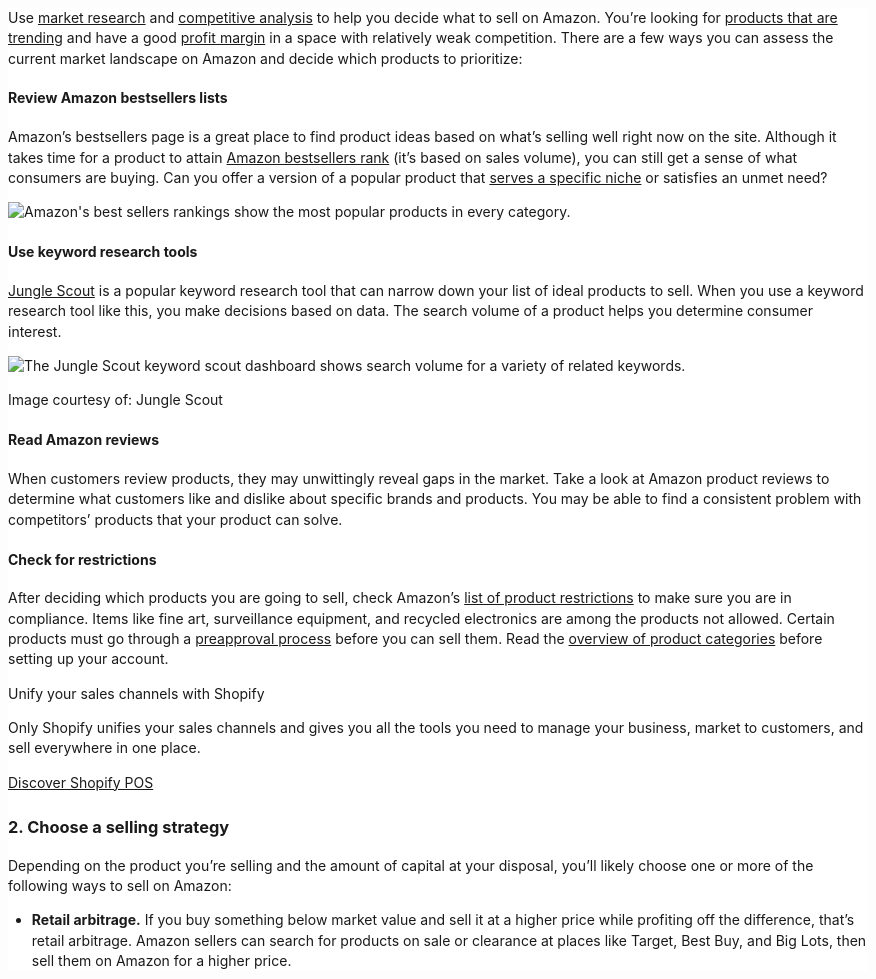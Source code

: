 Use [market research](/blog/what-is-market-research) and [competitive analysis](/blog/competitive-analysis) to help you decide what to sell on Amazon. You’re looking for [products that are trending](/blog/trending-products) and have a good [profit margin](/blog/profit-margin) in a space with relatively weak competition. There are a few ways you can assess the current market landscape on Amazon and decide which products to prioritize:

#### Review Amazon bestsellers lists

Amazon’s bestsellers page is a great place to find product ideas based on what’s selling well right now on the site. Although it takes time for a product to attain [Amazon bestsellers rank](https://sell.amazon.com/blog/amazon-best-sellers-rank) (it’s based on sales volume), you can still get a sense of what consumers are buying. Can you offer a version of a popular product that [serves a specific niche](/blog/niche-markets) or satisfies an unmet need?

![Amazon's best sellers rankings show the most popular products in every category.](https://cdn.shopify.com/s/files/1/0070/7032/files/unnamed_7735d70b-050f-4e47-9fc1-b437bb1f8ed8.png?v=1708017454)

#### Use keyword research tools

[Jungle Scout](https://www.junglescout.com/) is a popular keyword research tool that can narrow down your list of ideal products to sell. When you use a keyword research tool like this, you make decisions based on data. The search volume of a product helps you determine consumer interest.

![The Jungle Scout keyword scout dashboard shows search volume for a variety of related keywords.](https://cdn.shopify.com/s/files/1/0070/7032/files/unnamed-1_479192b1-c814-4489-abd7-c506da8d70c3.png?v=1708017525)

Image courtesy of: Jungle Scout

#### Read Amazon reviews

When customers review products, they may unwittingly reveal gaps in the market. Take a look at Amazon product reviews to determine what customers like and dislike about specific brands and products. You may be able to find a consistent problem with competitors’ products that your product can solve.

#### Check for restrictions

After deciding which products you are going to sell, check Amazon’s [list of product restrictions](https://sellercentral.amazon.com/help/hub/reference/external/200164330) to make sure you are in compliance. Items like fine art, surveillance equipment, and recycled electronics are among the products not allowed. Certain products must go through a [preapproval process](https://sellercentral.amazon.com/help/hub/reference/external/200333160) before you can sell them. Read the [overview of product categories](https://sellercentral.amazon.com/gp/help/external/G200332540?language=en-US&ref=efph_G200332540_cont_200333160) before setting up your account.

Unify your sales channels with Shopify

Only Shopify unifies your sales channels and gives you all the tools you need to manage your business, market to customers, and sell everywhere in one place.

[Discover Shopify POS](/pos?itcat=coreblog&itterm=shopify-pos-cta)

### 2. Choose a selling strategy

Depending on the product you’re selling and the amount of capital at your disposal, you’ll likely choose one or more of the following ways to sell on Amazon:

* **Retail arbitrage.** If you buy something below market value and sell it at a higher price while profiting off the difference, that’s retail arbitrage. Amazon sellers can search for products on sale or clearance at places like Target, Best Buy, and Big Lots, then sell them on Amazon for a higher price.
